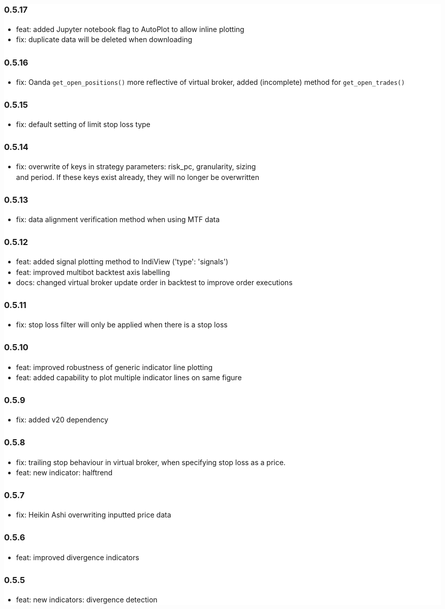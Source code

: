 ### 0.5.17
- feat: added Jupyter notebook flag to AutoPlot to allow inline plotting
- fix: duplicate data will be deleted when downloading

### 0.5.16
- fix: Oanda `get_open_positions()` more reflective of virtual broker, added 
    (incomplete) method for `get_open_trades()`

### 0.5.15
- fix: default setting of limit stop loss type

### 0.5.14
- fix: overwrite of keys in strategy parameters: risk_pc, granularity, sizing  
    and period. If these keys exist already, they will no longer be overwritten

### 0.5.13
- fix: data alignment verification method when using MTF data

### 0.5.12
- feat: added signal plotting method to IndiView ('type': 'signals')
- feat: improved multibot backtest axis labelling
- docs: changed virtual broker update order in backtest to improve order 
      executions

### 0.5.11
- fix: stop loss filter will only be applied when there is a stop loss

### 0.5.10
- feat: improved robustness of generic indicator line plotting
- feat: added capability to plot multiple indicator lines on same figure

### 0.5.9
- fix: added v20 dependency

### 0.5.8
- fix: trailing stop behaviour in virtual broker, when specifying stop loss as
  a price.
- feat: new indicator: halftrend

### 0.5.7
- fix: Heikin Ashi overwriting inputted price data

### 0.5.6
- feat: improved divergence indicators

### 0.5.5
- feat: new indicators: divergence detection
